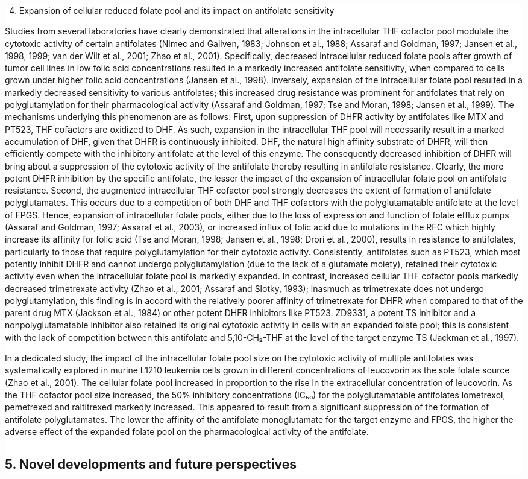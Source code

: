 4. Expansion of cellular reduced folate pool and its impact on antifolate sensitivity

Studies from several laboratories have clearly demonstrated that alterations in the intracellular THF cofactor pool modulate the cytotoxic activity of certain antifolates (Nimec and Galiven, 1983; Johnson et al., 1988; Assaraf and Goldman, 1997; Jansen et al., 1998, 1999; van der Wilt et al., 2001; Zhao et al., 2001). Specifically, decreased intracellular reduced folate pools after growth of tumor cell lines in low folic acid concentrations resulted in a markedly increased antifolate sensitivity, when compared to cells grown under higher folic acid concentrations (Jansen et al., 1998). Inversely, expansion of the intracellular folate pool resulted in a markedly decreased sensitivity to various antifolates; this increased drug resistance was prominent for antifolates that rely on polyglutamylation for their pharmacological activity (Assaraf and Goldman, 1997; Tse and Moran, 1998; Jansen et al., 1999). The mechanisms underlying this phenomenon are as follows: First, upon suppression of DHFR activity by antifolates like MTX and PT523, THF cofactors are oxidized to DHF. As such, expansion in the intracellular THF pool will necessarily result in a marked accumulation of DHF, given that DHFR is continuously inhibited. DHF, the natural high affinity substrate of DHFR, will then efficiently compete with the inhibitory antifolate at the level of this enzyme. The consequently decreased inhibition of DHFR will bring about a suppression of the cytotoxic activity of the antifolate thereby resulting in antifolate resistance. Clearly, the more potent DHFR inhibition by the specific antifolate, the lesser the impact of the expansion of intracellular folate pool on antifolate resistance. Second, the augmented intracellular THF cofactor pool strongly decreases the extent of
formation of antifolate polyglutamates. This occurs due to a competition of both DHF and THF cofactors with the polyglutamatable antifolate at the level of FPGS. Hence, expansion of intracellular folate pools, either due to the loss of expression and function of folate efflux pumps (Assaraf and Goldman, 1997; Assaraf et al., 2003), or increased influx of folic acid due to mutations in the RFC which highly increase its affinity for folic acid (Tse and Moran, 1998; Jansen et al., 1998; Drori et al., 2000), results in resistance to antifolates, particularly to those that require polyglutamylation for their cytotoxic activity. Consistently, antifolates such as PT523, which most potently inhibit DHFR and cannot undergo polyglutamylation (due to the lack of a glutamate moiety), retained their cytotoxic activity even when the intracellular folate pool is markedly expanded. In contrast, increased cellular THF cofactor pools markedly decreased trimetrexate activity (Zhao et al., 2001; Assaraf and Slotky, 1993); inasmuch as trimetrexate does not undergo polyglutamylation, this finding is in accord with the relatively poorer affinity of trimetrexate for DHFR when compared to that of the parent drug MTX (Jackson et al., 1984) or other potent DHFR inhibitors like PT523. ZD9331, a potent TS inhibitor and a nonpolyglutamatable inhibitor also retained its original cytotoxic activity in cells with an expanded folate pool; this is consistent with the lack of competition between this antifolate and 5,10-CH₂-THF at the level of the target enzyme TS (Jackman et al., 1997).

In a dedicated study, the impact of the intracellular folate pool size on the cytotoxic activity of multiple antifolates was systematically explored in murine L1210 leukemia cells grown in different concentrations of leucovorin as the sole folate source (Zhao et al., 2001). The cellular folate pool increased in proportion to the rise in the extracellular concentration of leucovorin. As the THF cofactor pool size increased, the 50% inhibitory concentrations (IC₅₀) for the polyglutamatable antifolates lometrexol, pemetrexed and raltitrexed markedly increased. This appeared to result from a significant suppression of the formation of antifolate polyglutamates. The lower the affinity of the antifolate monoglutamate for the target enzyme and FPGS, the higher the adverse effect of the expanded folate pool on the pharmacological activity of the antifolate.

## 5. Novel developments and future perspectives
